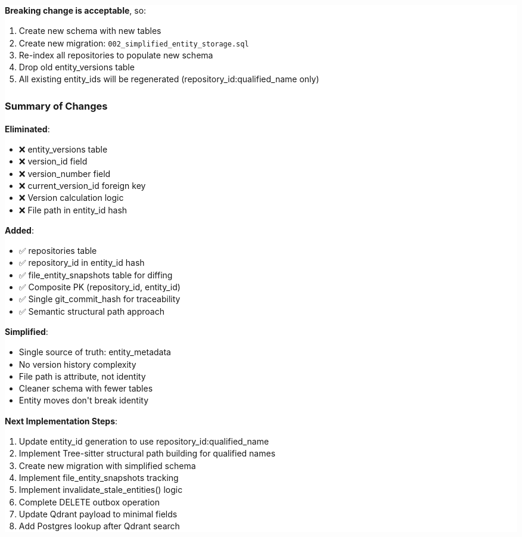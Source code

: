 **Breaking change is acceptable**, so:

1. Create new schema with new tables
2. Create new migration: `002_simplified_entity_storage.sql`
3. Re-index all repositories to populate new schema
4. Drop old entity_versions table
5. All existing entity_ids will be regenerated (repository_id:qualified_name only)

### Summary of Changes

**Eliminated**:
- ❌ entity_versions table
- ❌ version_id field
- ❌ version_number field
- ❌ current_version_id foreign key
- ❌ Version calculation logic
- ❌ File path in entity_id hash

**Added**:
- ✅ repositories table
- ✅ repository_id in entity_id hash
- ✅ file_entity_snapshots table for diffing
- ✅ Composite PK (repository_id, entity_id)
- ✅ Single git_commit_hash for traceability
- ✅ Semantic structural path approach

**Simplified**:
- Single source of truth: entity_metadata
- No version history complexity
- File path is attribute, not identity
- Cleaner schema with fewer tables
- Entity moves don't break identity

**Next Implementation Steps**:
1. Update entity_id generation to use repository_id:qualified_name
2. Implement Tree-sitter structural path building for qualified names
3. Create new migration with simplified schema
4. Implement file_entity_snapshots tracking
5. Implement invalidate_stale_entities() logic
6. Complete DELETE outbox operation
7. Update Qdrant payload to minimal fields
8. Add Postgres lookup after Qdrant search
